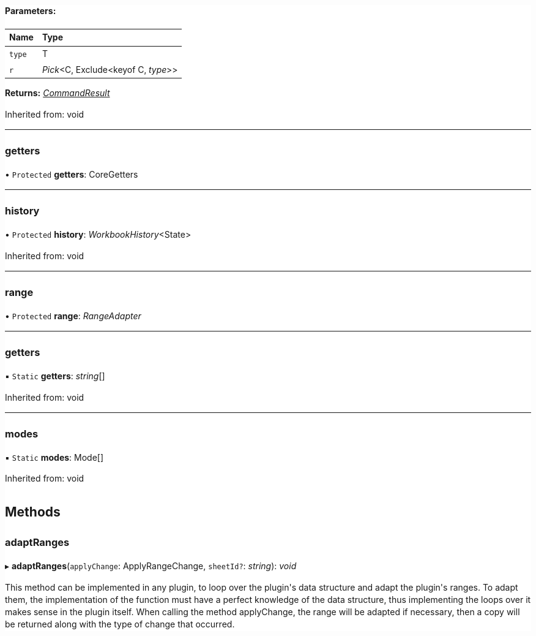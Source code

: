 #### Parameters:

Name | Type |
:------ | :------ |
`type` | T |
`r` | *Pick*<C, Exclude<keyof C, *type*\>\> |

**Returns:** [*CommandResult*](../enums/commandresult.md)

Inherited from: void

___

### getters

• `Protected` **getters**: CoreGetters

___

### history

• `Protected` **history**: *WorkbookHistory*<State\>

Inherited from: void

___

### range

• `Protected` **range**: *RangeAdapter*

___

### getters

▪ `Static` **getters**: *string*[]

Inherited from: void

___

### modes

▪ `Static` **modes**: Mode[]

Inherited from: void

## Methods

### adaptRanges

▸ **adaptRanges**(`applyChange`: ApplyRangeChange, `sheetId?`: *string*): *void*

This method can be implemented in any plugin, to loop over the plugin's data structure and adapt the plugin's ranges.
To adapt them, the implementation of the function must have a perfect knowledge of the data structure, thus
implementing the loops over it makes sense in the plugin itself.
When calling the method applyChange, the range will be adapted if necessary, then a copy will be returned along with
the type of change that occurred.
